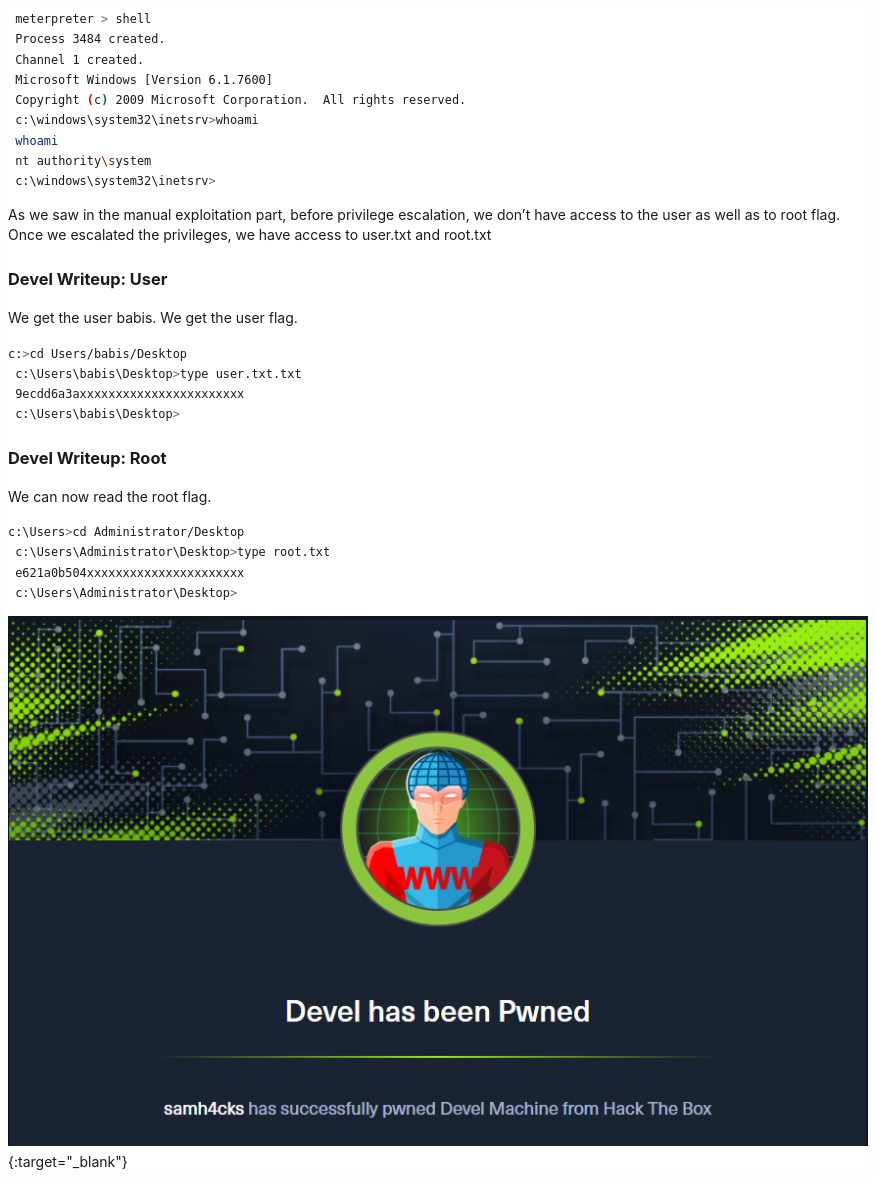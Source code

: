 ```bash
 meterpreter > shell
 Process 3484 created.
 Channel 1 created.
 Microsoft Windows [Version 6.1.7600]
 Copyright (c) 2009 Microsoft Corporation.  All rights reserved.
 c:\windows\system32\inetsrv>whoami
 whoami
 nt authority\system
 c:\windows\system32\inetsrv>
```

As we saw in the manual exploitation part, before privilege escalation, we don’t have access to the user as well as to root flag. Once we escalated the privileges, we have access to user.txt and root.txt

### Devel Writeup: User

We get the user babis. We get the user flag.

```bash
c:>cd Users/babis/Desktop
 c:\Users\babis\Desktop>type user.txt.txt
 9ecdd6a3axxxxxxxxxxxxxxxxxxxxxxx
 c:\Users\babis\Desktop>
```

### Devel Writeup: Root

We can now read the root flag.

```bash
c:\Users>cd Administrator/Desktop 
 c:\Users\Administrator\Desktop>type root.txt 
 e621a0b504xxxxxxxxxxxxxxxxxxxxxx 
 c:\Users\Administrator\Desktop>
```

[![Pwned](/assets/images/writeups/Devel-HTB/pwned.png)](https://www.hackthebox.com/achievement/machine/337503/3){:target="_blank"}
